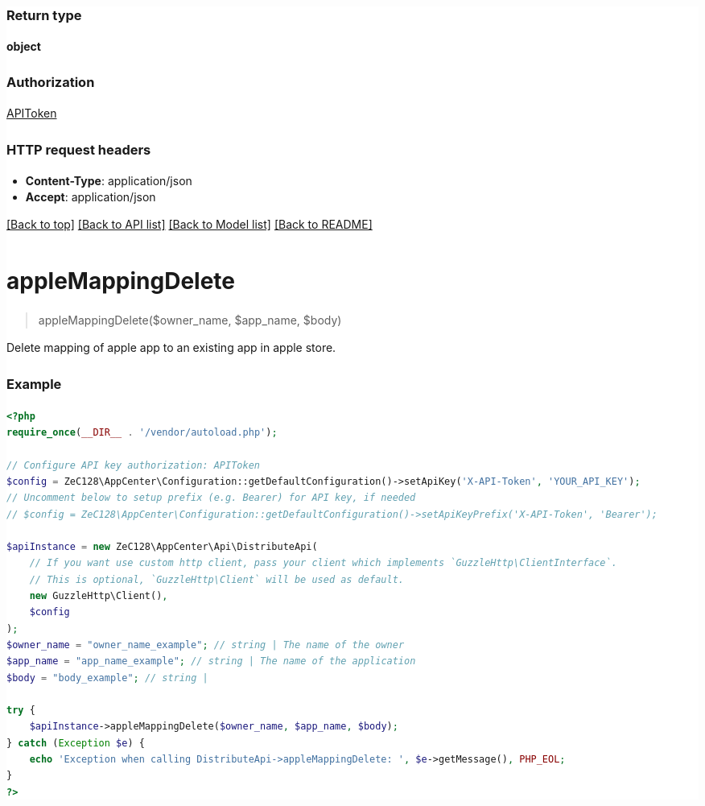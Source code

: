 ### Return type

**object**

### Authorization

[APIToken](../../README.md#APIToken)

### HTTP request headers

 - **Content-Type**: application/json
 - **Accept**: application/json

[[Back to top]](#) [[Back to API list]](../../README.md#documentation-for-api-endpoints) [[Back to Model list]](../../README.md#documentation-for-models) [[Back to README]](../../README.md)

# **appleMappingDelete**
> appleMappingDelete($owner_name, $app_name, $body)



Delete mapping of apple app to an existing app in apple store.

### Example
```php
<?php
require_once(__DIR__ . '/vendor/autoload.php');

// Configure API key authorization: APIToken
$config = ZeC128\AppCenter\Configuration::getDefaultConfiguration()->setApiKey('X-API-Token', 'YOUR_API_KEY');
// Uncomment below to setup prefix (e.g. Bearer) for API key, if needed
// $config = ZeC128\AppCenter\Configuration::getDefaultConfiguration()->setApiKeyPrefix('X-API-Token', 'Bearer');

$apiInstance = new ZeC128\AppCenter\Api\DistributeApi(
    // If you want use custom http client, pass your client which implements `GuzzleHttp\ClientInterface`.
    // This is optional, `GuzzleHttp\Client` will be used as default.
    new GuzzleHttp\Client(),
    $config
);
$owner_name = "owner_name_example"; // string | The name of the owner
$app_name = "app_name_example"; // string | The name of the application
$body = "body_example"; // string | 

try {
    $apiInstance->appleMappingDelete($owner_name, $app_name, $body);
} catch (Exception $e) {
    echo 'Exception when calling DistributeApi->appleMappingDelete: ', $e->getMessage(), PHP_EOL;
}
?>
```
